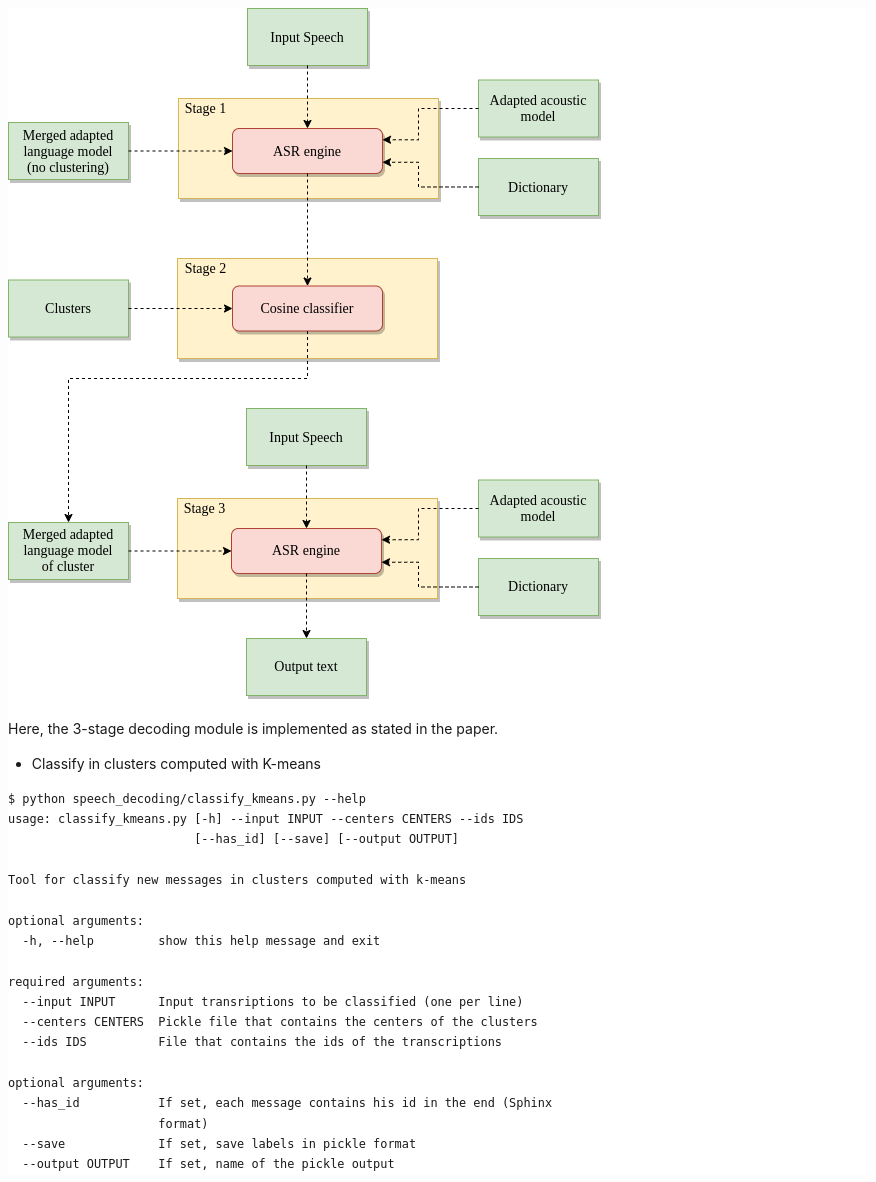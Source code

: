   <img src="/speech_decoding/decoding_clustering.png">
</p>

Here, the 3-stage decoding module is implemented as stated in the paper.

- Classify in clusters computed with K-means
```
$ python speech_decoding/classify_kmeans.py --help
usage: classify_kmeans.py [-h] --input INPUT --centers CENTERS --ids IDS
                          [--has_id] [--save] [--output OUTPUT]

Tool for classify new messages in clusters computed with k-means

optional arguments:
  -h, --help         show this help message and exit

required arguments:
  --input INPUT      Input transriptions to be classified (one per line)
  --centers CENTERS  Pickle file that contains the centers of the clusters
  --ids IDS          File that contains the ids of the transcriptions

optional arguments:
  --has_id           If set, each message contains his id in the end (Sphinx
                     format)
  --save             If set, save labels in pickle format
  --output OUTPUT    If set, name of the pickle output

```
